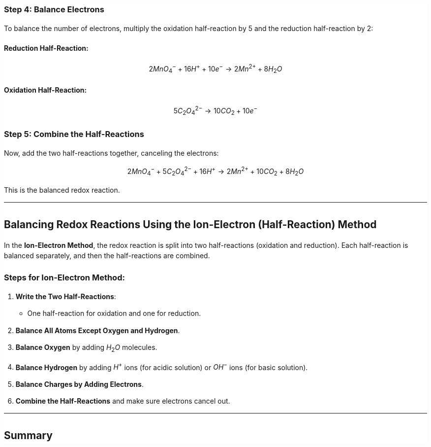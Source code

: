 ### Step 4: Balance Electrons

To balance the number of electrons, multiply the oxidation half-reaction by 5 and the reduction half-reaction by 2:

#### Reduction Half-Reaction:

$$
2MnO_4^- + 16H^+ + 10e^- \rightarrow 2Mn^{2+} + 8H_2O
$$

#### Oxidation Half-Reaction:

$$
5C_2O_4^{2-} \rightarrow 10CO_2 + 10e^-
$$

### Step 5: Combine the Half-Reactions

Now, add the two half-reactions together, canceling the electrons:

$$
2MnO_4^- + 5C_2O_4^{2-} + 16H^+ \rightarrow 2Mn^{2+} + 10CO_2 + 8H_2O
$$

This is the balanced redox reaction.

---

## Balancing Redox Reactions Using the Ion-Electron (Half-Reaction) Method

In the **Ion-Electron Method**, the redox reaction is split into two half-reactions (oxidation and reduction). Each half-reaction is balanced separately, and then the half-reactions are combined.

### Steps for Ion-Electron Method:

1. **Write the Two Half-Reactions**:

   - One half-reaction for oxidation and one for reduction.

2. **Balance All Atoms Except Oxygen and Hydrogen**.

3. **Balance Oxygen** by adding $H_2O$ molecules.

4. **Balance Hydrogen** by adding $H^+$ ions (for acidic solution) or $OH^-$ ions (for basic solution).

5. **Balance Charges by Adding Electrons**.

6. **Combine the Half-Reactions** and make sure electrons cancel out.

---

## Summary
